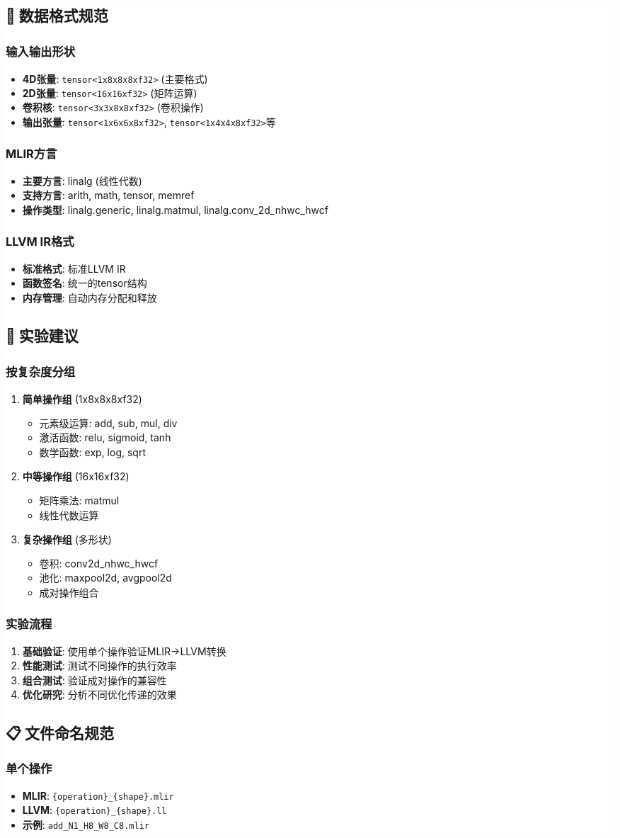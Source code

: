 ## 📐 数据格式规范

### 输入输出形状
- **4D张量**: `tensor<1x8x8x8xf32>` (主要格式)
- **2D张量**: `tensor<16x16xf32>` (矩阵运算)
- **卷积核**: `tensor<3x3x8x8xf32>` (卷积操作)
- **输出张量**: `tensor<1x6x6x8xf32>`, `tensor<1x4x4x8xf32>`等

### MLIR方言
- **主要方言**: linalg (线性代数)
- **支持方言**: arith, math, tensor, memref
- **操作类型**: linalg.generic, linalg.matmul, linalg.conv_2d_nhwc_hwcf

### LLVM IR格式
- **标准格式**: 标准LLVM IR
- **函数签名**: 统一的tensor结构
- **内存管理**: 自动内存分配和释放

## 🧪 实验建议

### 按复杂度分组
1. **简单操作组** (1x8x8x8xf32)
   - 元素级运算: add, sub, mul, div
   - 激活函数: relu, sigmoid, tanh
   - 数学函数: exp, log, sqrt

2. **中等操作组** (16x16xf32)
   - 矩阵乘法: matmul
   - 线性代数运算

3. **复杂操作组** (多形状)
   - 卷积: conv2d_nhwc_hwcf
   - 池化: maxpool2d, avgpool2d
   - 成对操作组合

### 实验流程
1. **基础验证**: 使用单个操作验证MLIR→LLVM转换
2. **性能测试**: 测试不同操作的执行效率
3. **组合测试**: 验证成对操作的兼容性
4. **优化研究**: 分析不同优化传递的效果

## 📋 文件命名规范

### 单个操作
- **MLIR**: `{operation}_{shape}.mlir`
- **LLVM**: `{operation}_{shape}.ll`
- **示例**: `add_N1_H8_W8_C8.mlir`
